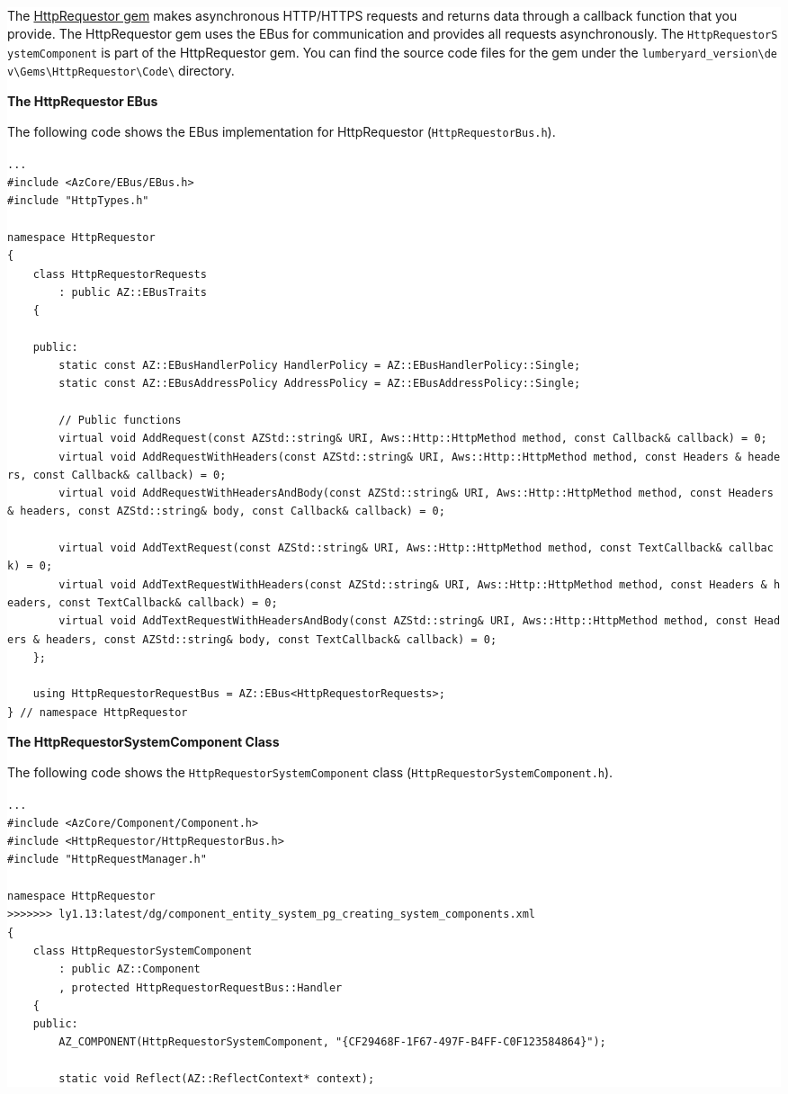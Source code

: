 The [HttpRequestor gem](http-requestor-gem.md) makes asynchronous HTTP/HTTPS requests and returns data through a callback function that you provide\. The HttpRequestor gem uses the EBus for communication and provides all requests asynchronously\. The `HttpRequestorSystemComponent` is part of the HttpRequestor gem\. You can find the source code files for the gem under the `lumberyard_version\dev\Gems\HttpRequestor\Code\` directory\.

**The HttpRequestor EBus**

The following code shows the EBus implementation for HttpRequestor \(`HttpRequestorBus.h`\)\.

```
...
#include <AzCore/EBus/EBus.h>
#include "HttpTypes.h"

namespace HttpRequestor
{
    class HttpRequestorRequests
        : public AZ::EBusTraits
    {

    public:
        static const AZ::EBusHandlerPolicy HandlerPolicy = AZ::EBusHandlerPolicy::Single;
        static const AZ::EBusAddressPolicy AddressPolicy = AZ::EBusAddressPolicy::Single;

        // Public functions
        virtual void AddRequest(const AZStd::string& URI, Aws::Http::HttpMethod method, const Callback& callback) = 0;
        virtual void AddRequestWithHeaders(const AZStd::string& URI, Aws::Http::HttpMethod method, const Headers & headers, const Callback& callback) = 0;
        virtual void AddRequestWithHeadersAndBody(const AZStd::string& URI, Aws::Http::HttpMethod method, const Headers & headers, const AZStd::string& body, const Callback& callback) = 0;
        
        virtual void AddTextRequest(const AZStd::string& URI, Aws::Http::HttpMethod method, const TextCallback& callback) = 0;
        virtual void AddTextRequestWithHeaders(const AZStd::string& URI, Aws::Http::HttpMethod method, const Headers & headers, const TextCallback& callback) = 0;
        virtual void AddTextRequestWithHeadersAndBody(const AZStd::string& URI, Aws::Http::HttpMethod method, const Headers & headers, const AZStd::string& body, const TextCallback& callback) = 0;
    };

    using HttpRequestorRequestBus = AZ::EBus<HttpRequestorRequests>;
} // namespace HttpRequestor
```

**The HttpRequestorSystemComponent Class** 

The following code shows the `HttpRequestorSystemComponent` class \(`HttpRequestorSystemComponent.h`\)\.

```
...
#include <AzCore/Component/Component.h>
#include <HttpRequestor/HttpRequestorBus.h>
#include "HttpRequestManager.h"

namespace HttpRequestor
>>>>>>> ly1.13:latest/dg/component_entity_system_pg_creating_system_components.xml
{
    class HttpRequestorSystemComponent
        : public AZ::Component
        , protected HttpRequestorRequestBus::Handler
    {
    public:
        AZ_COMPONENT(HttpRequestorSystemComponent, "{CF29468F-1F67-497F-B4FF-C0F123584864}");

        static void Reflect(AZ::ReflectContext* context);
```